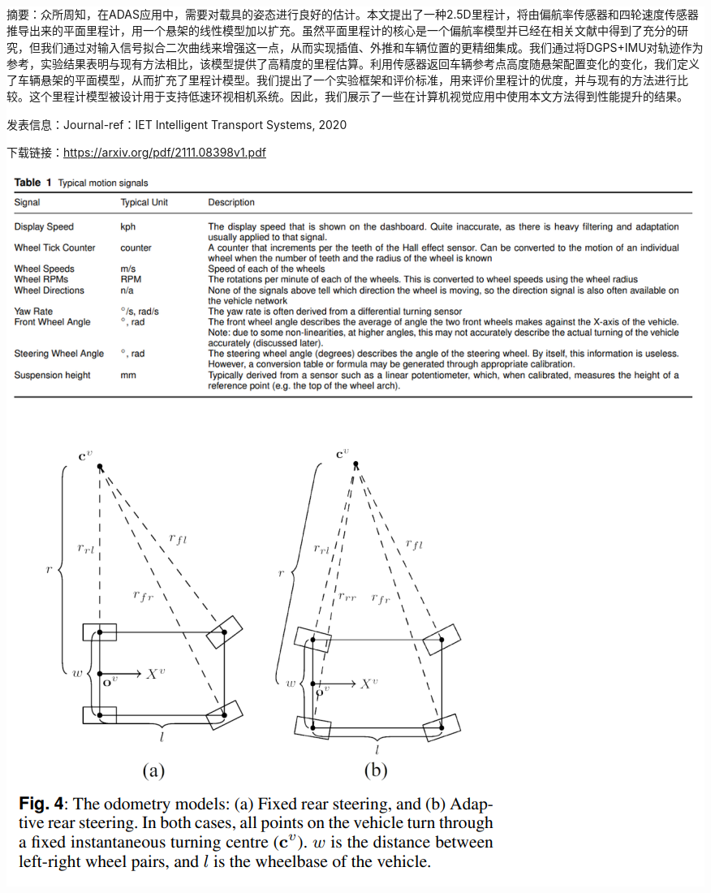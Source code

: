   摘要：众所周知，在ADAS应用中，需要对载具的姿态进行良好的估计。本文提出了一种2.5D里程计，将由偏航率传感器和四轮速度传感器推导出来的平面里程计，用一个悬架的线性模型加以扩充。虽然平面里程计的核心是一个偏航率模型并已经在相关文献中得到了充分的研究，但我们通过对输入信号拟合二次曲线来增强这一点，从而实现插值、外推和车辆位置的更精细集成。我们通过将DGPS+IMU对轨迹作为参考，实验结果表明与现有方法相比，该模型提供了高精度的里程估算。利用传感器返回车辆参考点高度随悬架配置变化的变化，我们定义了车辆悬架的平面模型，从而扩充了里程计模型。我们提出了一个实验框架和评价标准，用来评价里程计的优度，并与现有的方法进行比较。这个里程计模型被设计用于支持低速环视相机系统。因此，我们展示了一些在计算机视觉应用中使用本文方法得到性能提升的结果。

  发表信息：Journal-ref：IET Intelligent Transport Systems, 2020

  下载链接：https://arxiv.org/pdf/2111.08398v1.pdf

  ![](1115-1119.assets/16.png)

  ![](1115-1119.assets/17.png)
